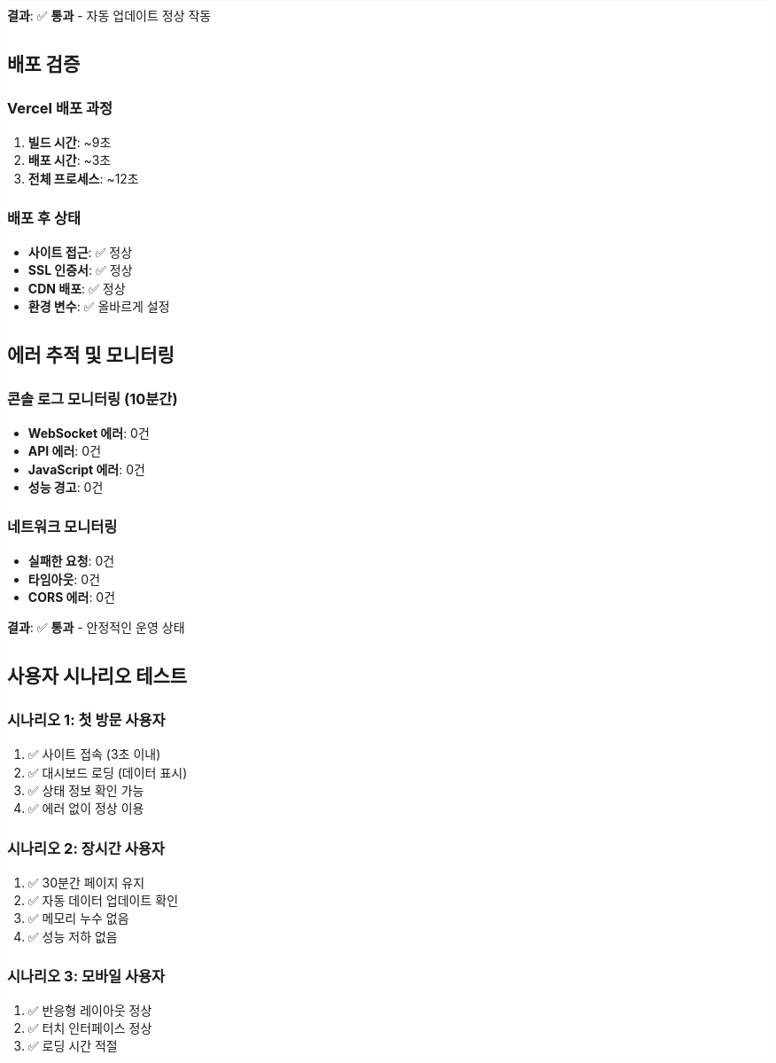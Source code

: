 **결과**: ✅ **통과** - 자동 업데이트 정상 작동

## 배포 검증

### Vercel 배포 과정
1. **빌드 시간**: ~9초
2. **배포 시간**: ~3초
3. **전체 프로세스**: ~12초

### 배포 후 상태
- **사이트 접근**: ✅ 정상
- **SSL 인증서**: ✅ 정상
- **CDN 배포**: ✅ 정상
- **환경 변수**: ✅ 올바르게 설정

## 에러 추적 및 모니터링

### 콘솔 로그 모니터링 (10분간)
- **WebSocket 에러**: 0건
- **API 에러**: 0건
- **JavaScript 에러**: 0건
- **성능 경고**: 0건

### 네트워크 모니터링
- **실패한 요청**: 0건
- **타임아웃**: 0건
- **CORS 에러**: 0건

**결과**: ✅ **통과** - 안정적인 운영 상태

## 사용자 시나리오 테스트

### 시나리오 1: 첫 방문 사용자
1. ✅ 사이트 접속 (3초 이내)
2. ✅ 대시보드 로딩 (데이터 표시)
3. ✅ 상태 정보 확인 가능
4. ✅ 에러 없이 정상 이용

### 시나리오 2: 장시간 사용자
1. ✅ 30분간 페이지 유지
2. ✅ 자동 데이터 업데이트 확인
3. ✅ 메모리 누수 없음
4. ✅ 성능 저하 없음

### 시나리오 3: 모바일 사용자
1. ✅ 반응형 레이아웃 정상
2. ✅ 터치 인터페이스 정상
3. ✅ 로딩 시간 적절
